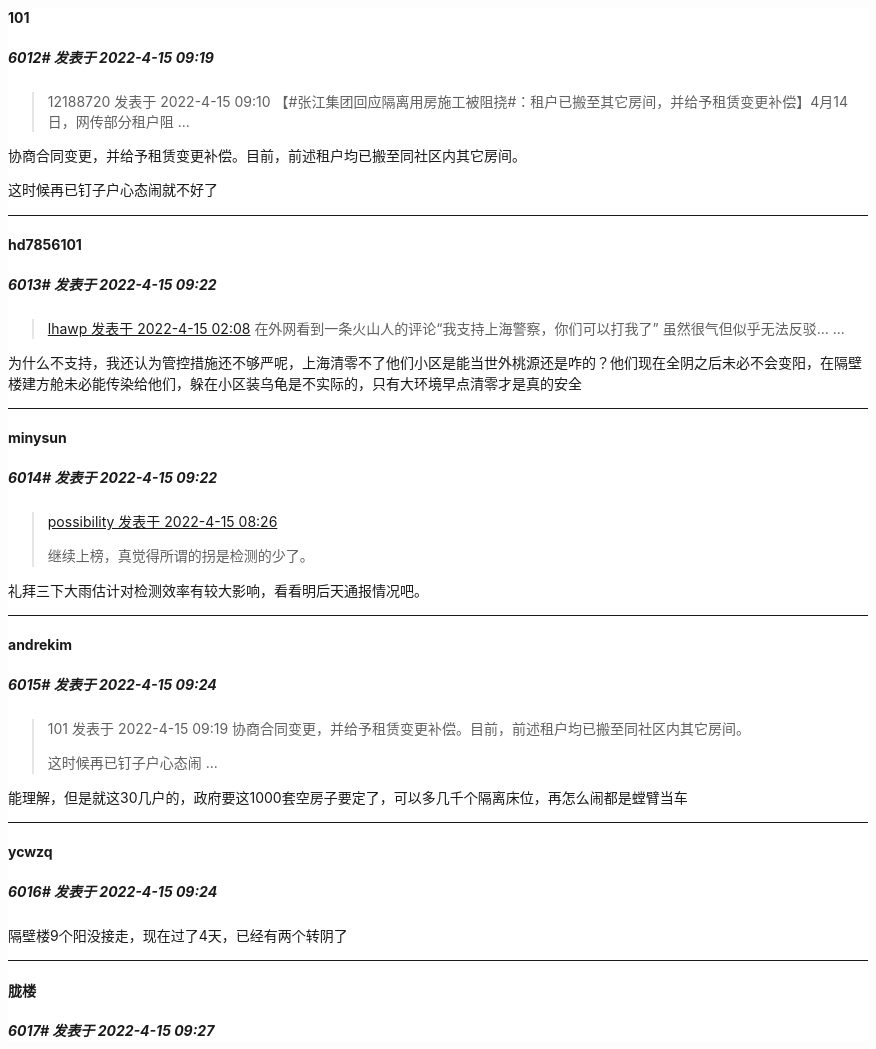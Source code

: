 ####  101  
##### 6012#       发表于 2022-4-15 09:19

<blockquote>12188720 发表于 2022-4-15 09:10
【#张江集团回应隔离用房施工被阻挠#：租户已搬至其它房间，并给予租赁变更补偿】4月14日，网传部分租户阻 ...</blockquote>
协商合同变更，并给予租赁变更补偿。目前，前述租户均已搬至同社区内其它房间。

这时候再已钉子户心态闹就不好了



*****

####  hd7856101  
##### 6013#       发表于 2022-4-15 09:22

<blockquote><a href="httphttps://bbs.saraba1st.com/2b/forum.php?mod=redirect&amp;goto=findpost&amp;pid=55456344&amp;ptid=2063938" target="_blank">lhawp 发表于 2022-4-15 02:08</a>
在外网看到一条火山人的评论“我支持上海警察，你们可以打我了”
虽然很气但似乎无法反驳… ...</blockquote>
为什么不支持，我还认为管控措施还不够严呢，上海清零不了他们小区是能当世外桃源还是咋的？他们现在全阴之后未必不会变阳，在隔壁楼建方舱未必能传染给他们，躲在小区装乌龟是不实际的，只有大环境早点清零才是真的安全

*****

####  minysun  
##### 6014#       发表于 2022-4-15 09:22

<blockquote><a href="httphttps://bbs.saraba1st.com/2b/forum.php?mod=redirect&amp;goto=findpost&amp;pid=55457192&amp;ptid=2063938" target="_blank">possibility 发表于 2022-4-15 08:26</a>

继续上榜，真觉得所谓的拐是检测的少了。</blockquote>
礼拜三下大雨估计对检测效率有较大影响，看看明后天通报情况吧。

*****

####  andrekim  
##### 6015#       发表于 2022-4-15 09:24

<blockquote>101 发表于 2022-4-15 09:19
协商合同变更，并给予租赁变更补偿。目前，前述租户均已搬至同社区内其它房间。

这时候再已钉子户心态闹 ...</blockquote>
能理解，但是就这30几户的，政府要这1000套空房子要定了，可以多几千个隔离床位，再怎么闹都是螳臂当车

*****

####  ycwzq  
##### 6016#       发表于 2022-4-15 09:24

隔壁楼9个阳没接走，现在过了4天，已经有两个转阴了

*****

####  胧楼  
##### 6017#       发表于 2022-4-15 09:27
